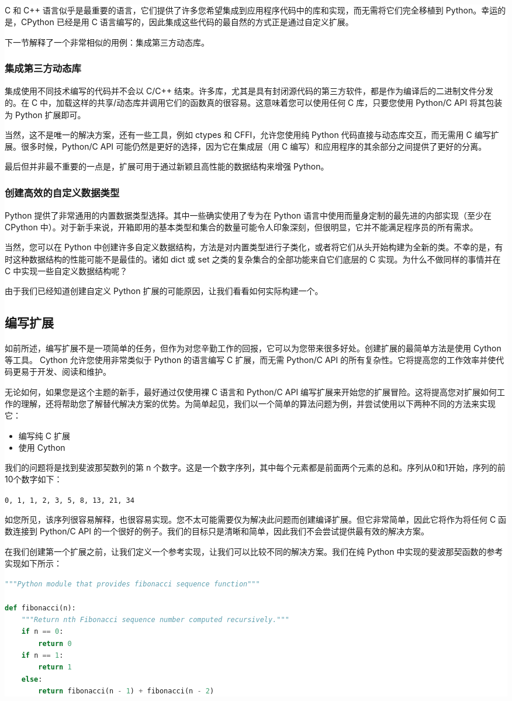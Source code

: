 C 和 C++ 语言似乎是最重要的语言，它们提供了许多您希望集成到应用程序代码中的库和实现，而无需将它们完全移植到 Python。幸运的是，CPython 已经是用 C 语言编写的，因此集成这些代码的最自然的方式正是通过自定义扩展。

下一节解释了一个非常相似的用例：集成第三方动态库。

### 集成第三方动态库

集成使用不同技术编写的代码并不会以 C/C++ 结束。许多库，尤其是具有封闭源代码的第三方软件，都是作为编译后的二进制文件分发的。在 C 中，加载这样的共享/动态库并调用它们的函数真的很容易。这意味着您可以使用任何 C 库，只要您使用 Python/C API 将其包装为 Python 扩展即可。

当然，这不是唯一的解决方案，还有一些工具，例如 ctypes 和 CFFI，允许您使用纯 Python 代码直接与动态库交互，而无需用 C 编写扩展。很多时候，Python/C API 可能仍然是更好的选择，因为它在集成层（用 C 编写）和应用程序的其余部分之间提供了更好的分离。

最后但并非最不重要的一点是，扩展可用于通过新颖且高性能的数据结构来增强 Python。

### 创建高效的自定义数据类型

Python 提供了非常通用的内置数据类型选择。其中一些确实使用了专为在 Python 语言中使用而量身定制的最先进的内部实现（至少在 CPython 中）。对于新手来说，开箱即用的基本类型和集合的数量可能令人印象深刻，但很明显，它并不能满足程序员的所有需求。

当然，您可以在 Python 中创建许多自定义数据结构，方法是对内置类型进行子类化，或者将它们从头开始构建为全新的类。不幸的是，有时这种数据结构的性能可能不是最佳的。诸如 dict 或 set 之类的复杂集合的全部功能来自它们底层的 C 实现。为什么不做同样的事情并在 C 中实现一些自定义数据结构呢？

由于我们已经知道创建自定义 Python 扩展的可能原因，让我们看看如何实际构建一个。

## 编写扩展

如前所述，编写扩展不是一项简单的任务，但作为对您辛勤工作的回报，它可以为您带来很多好处。创建扩展的最简单方法是使用 Cython 等工具。 Cython 允许您使用非常类似于 Python 的语言编写 C 扩展，而无需 Python/C API 的所有复杂性。它将提高您的工作效率并使代码更易于开发、阅读和维护。

无论如何，如果您是这个主题的新手，最好通过仅使用裸 C 语言和 Python/C API 编写扩展来开始您的扩展冒险。这将提高您对扩展如何工作的理解，还将帮助您了解替代解决方案的优势。为简单起见，我们以一个简单的算法问题为例，并尝试使用以下两种不同的方法来实现它：

- 编写纯 C 扩展
- 使用 Cython

我们的问题将是找到斐波那契数列的第 n 个数字。这是一个数字序列，其中每个元素都是前面两个元素的总和。序列从0和1开始，序列的前10个数字如下：

```
0, 1, 1, 2, 3, 5, 8, 13, 21, 34
```

如您所见，该序列很容易解释，也很容易实现。您不太可能需要仅为解决此问题而创建编译扩展。但它非常简单，因此它将作为将任何 C 函数连接到 Python/C API 的一个很好的例子。我们的目标只是清晰和简单，因此我们不会尝试提供最有效的解决方案。

在我们创建第一个扩展之前，让我们定义一个参考实现，让我们可以比较不同的解决方案。我们在纯 Python 中实现的斐波那契函数的参考实现如下所示：

```python
"""Python module that provides fibonacci sequence function""" 
 
def fibonacci(n): 
    """Return nth Fibonacci sequence number computed recursively."""
    if n == 0:
        return 0
    if n == 1: 
        return 1 
    else: 
        return fibonacci(n - 1) + fibonacci(n - 2)
```

